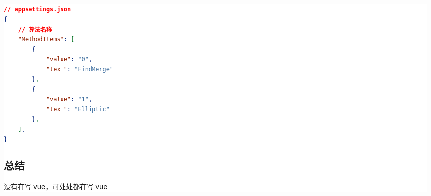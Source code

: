 ```json
// appsettings.json
{
    // 算法名称
    "MethodItems": [
        {
            "value": "0",
            "text": "FindMerge"
        },
        {
            "value": "1",
            "text": "Elliptic"
        },
    ],
}
```

## 总结

没有在写 vue，可处处都在写 vue
